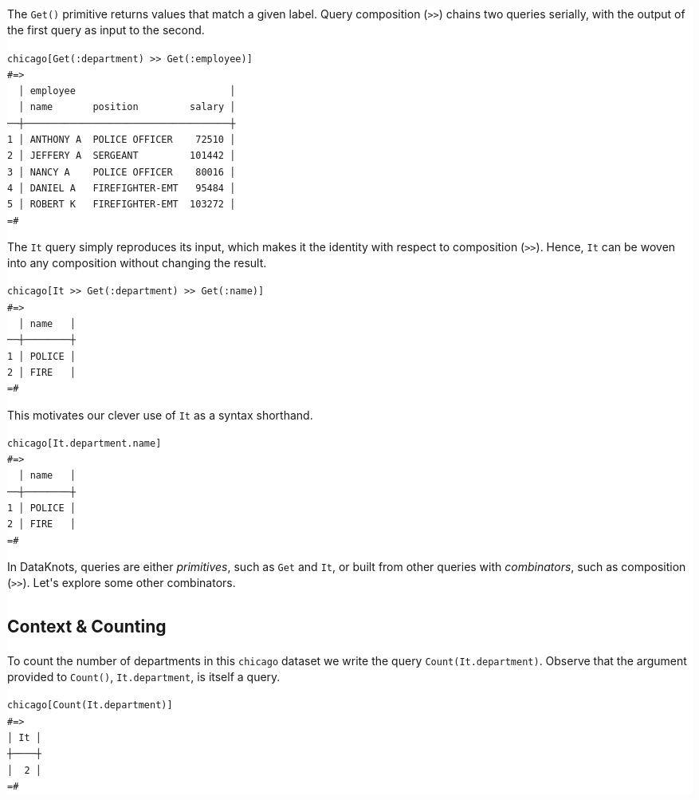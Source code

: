 The `Get()` primitive returns values that match a given label.
Query composition (`>>`) chains two queries serially, with the
output of the first query as input to the second.

    chicago[Get(:department) >> Get(:employee)]
    #=>
      │ employee                           │
      │ name       position         salary │
    ──┼────────────────────────────────────┼
    1 │ ANTHONY A  POLICE OFFICER    72510 │
    2 │ JEFFERY A  SERGEANT         101442 │
    3 │ NANCY A    POLICE OFFICER    80016 │
    4 │ DANIEL A   FIREFIGHTER-EMT   95484 │
    5 │ ROBERT K   FIREFIGHTER-EMT  103272 │
    =#

The `It` query simply reproduces its input, which makes it the
identity with respect to composition (`>>`). Hence, `It` can be
woven into any composition without changing the result.

    chicago[It >> Get(:department) >> Get(:name)]
    #=>
      │ name   │
    ──┼────────┼
    1 │ POLICE │
    2 │ FIRE   │
    =#

This motivates our clever use of `It` as a syntax shorthand.

    chicago[It.department.name]
    #=>
      │ name   │
    ──┼────────┼
    1 │ POLICE │
    2 │ FIRE   │
    =#

In DataKnots, queries are either *primitives*, such as `Get` and
`It`, or built from other queries with *combinators*, such as
composition (`>>`). Let's explore some other combinators.

## Context & Counting

To count the number of departments in this `chicago` dataset we
write the query `Count(It.department)`. Observe that the argument
provided to `Count()`, `It.department`, is itself a query.

    chicago[Count(It.department)]
    #=>
    │ It │
    ┼────┼
    │  2 │
    =#
